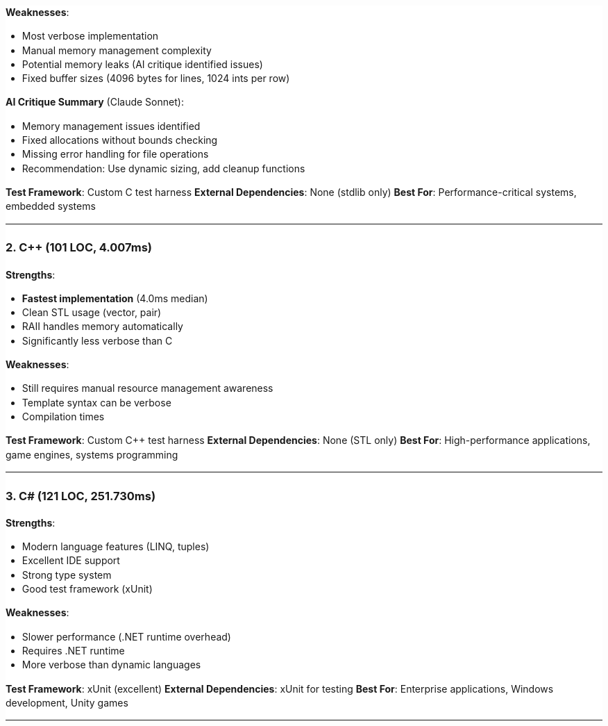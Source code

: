 **Weaknesses**:
- Most verbose implementation
- Manual memory management complexity
- Potential memory leaks (AI critique identified issues)
- Fixed buffer sizes (4096 bytes for lines, 1024 ints per row)

**AI Critique Summary** (Claude Sonnet):
- Memory management issues identified
- Fixed allocations without bounds checking
- Missing error handling for file operations
- Recommendation: Use dynamic sizing, add cleanup functions

**Test Framework**: Custom C test harness
**External Dependencies**: None (stdlib only)
**Best For**: Performance-critical systems, embedded systems

---

### 2. C++ (101 LOC, 4.007ms)

**Strengths**:
- **Fastest implementation** (4.0ms median)
- Clean STL usage (vector, pair)
- RAII handles memory automatically
- Significantly less verbose than C

**Weaknesses**:
- Still requires manual resource management awareness
- Template syntax can be verbose
- Compilation times

**Test Framework**: Custom C++ test harness
**External Dependencies**: None (STL only)
**Best For**: High-performance applications, game engines, systems programming

---

### 3. C# (121 LOC, 251.730ms)

**Strengths**:
- Modern language features (LINQ, tuples)
- Excellent IDE support
- Strong type system
- Good test framework (xUnit)

**Weaknesses**:
- Slower performance (.NET runtime overhead)
- Requires .NET runtime
- More verbose than dynamic languages

**Test Framework**: xUnit (excellent)
**External Dependencies**: xUnit for testing
**Best For**: Enterprise applications, Windows development, Unity games

---
